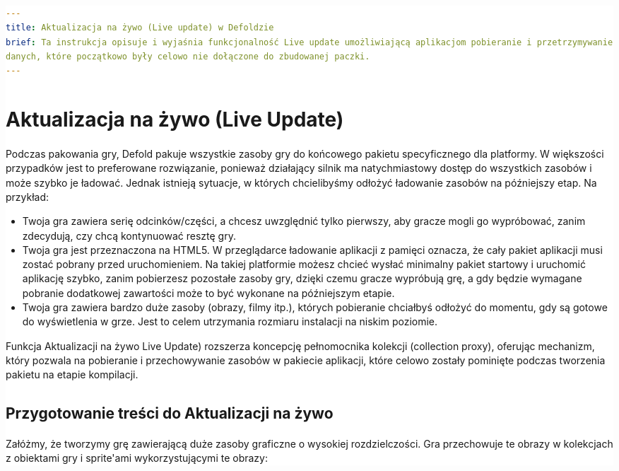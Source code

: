 ```yaml
---
title: Aktualizacja na żywo (Live update) w Defoldzie
brief: Ta instrukcja opisuje i wyjaśnia funkcjonalność Live update umożliwiającą aplikacjom pobieranie i przetrzymywanie danych, które początkowo były celowo nie dołączone do zbudowanej paczki.
---
```


# Aktualizacja na żywo (Live Update)

Podczas pakowania gry, Defold pakuje wszystkie zasoby gry do końcowego pakietu specyficznego dla platformy. W większości przypadków jest to preferowane rozwiązanie, ponieważ działający silnik ma natychmiastowy dostęp do wszystkich zasobów i może szybko je ładować. Jednak istnieją sytuacje, w których chcielibyśmy odłożyć ładowanie zasobów na późniejszy etap. Na przykład:

- Twoja gra zawiera serię odcinków/części, a chcesz uwzględnić tylko pierwszy, aby gracze mogli go wypróbować, zanim zdecydują, czy chcą kontynuować resztę gry.
- Twoja gra jest przeznaczona na HTML5. W przeglądarce ładowanie aplikacji z pamięci oznacza, że cały pakiet aplikacji musi zostać pobrany przed uruchomieniem. Na takiej platformie możesz chcieć wysłać minimalny pakiet startowy i uruchomić aplikację szybko, zanim pobierzesz pozostałe zasoby gry, dzięki czemu gracze wypróbują grę, a gdy będzie wymagane pobranie dodatkowej zawartości może to być wykonane na późniejszym etapie.
- Twoja gra zawiera bardzo duże zasoby (obrazy, filmy itp.), których pobieranie chciałbyś odłożyć do momentu, gdy są gotowe do wyświetlenia w grze. Jest to celem utrzymania rozmiaru instalacji na niskim poziomie.

Funkcja Aktualizacji na żywo Live Update) rozszerza koncepcję pełnomocnika kolekcji (collection proxy), oferując mechanizm, który pozwala na pobieranie i przechowywanie zasobów w pakiecie aplikacji, które celowo zostały pominięte podczas tworzenia pakietu na etapie kompilacji.

## Przygotowanie treści do Aktualizacji na żywo

Załóżmy, że tworzymy grę zawierającą duże zasoby graficzne o wysokiej rozdzielczości. Gra przechowuje te obrazy w kolekcjach z obiektami gry i sprite'ami wykorzystującymi te obrazy:
